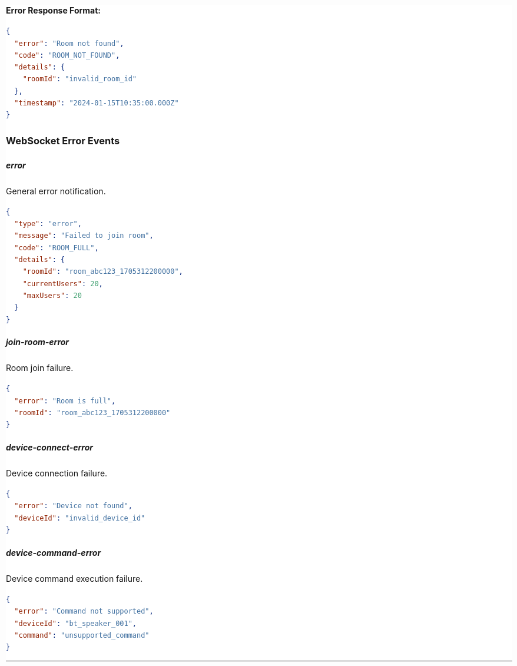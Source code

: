 **Error Response Format:**
```json
{
  "error": "Room not found",
  "code": "ROOM_NOT_FOUND",
  "details": {
    "roomId": "invalid_room_id"
  },
  "timestamp": "2024-01-15T10:35:00.000Z"
}
```

### WebSocket Error Events

##### error
General error notification.

```json
{
  "type": "error",
  "message": "Failed to join room",
  "code": "ROOM_FULL",
  "details": {
    "roomId": "room_abc123_1705312200000",
    "currentUsers": 20,
    "maxUsers": 20
  }
}
```

##### join-room-error
Room join failure.

```json
{
  "error": "Room is full",
  "roomId": "room_abc123_1705312200000"
}
```

##### device-connect-error
Device connection failure.

```json
{
  "error": "Device not found",
  "deviceId": "invalid_device_id"
}
```

##### device-command-error
Device command execution failure.

```json
{
  "error": "Command not supported",
  "deviceId": "bt_speaker_001",
  "command": "unsupported_command"
}
```

---